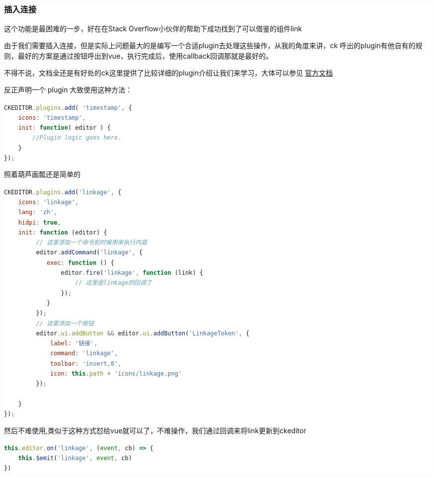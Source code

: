 ```javascript
```

### 插入连接

这个功能是最困难的一步，好在在Stack Overflow小伙伴的帮助下成功找到了可以借鉴的组件link

由于我们需要插入连接，但是实际上问题最大的是编写一个合适plugin去处理这些操作，从我的角度来讲，ck 呼出的plugin有他自有的规则，最好的方案是通过按钮呼出到vue，执行完成后，使用callback回调那就是最好的。

不得不说，文档全还是有好处的ck这里提供了比较详细的plugin介绍让我们来学习，大体可以参见 [官方文档](https://docs.ckeditor.com/ckeditor4/docs/#!/guide/plugin_sdk_sample)

反正声明一个 plugin 大致使用这种方法：

```javascript
CKEDITOR.plugins.add( 'timestamp', {
    icons: 'timestamp',
    init: function( editor ) {
        //Plugin logic goes here.
    }
});
```

照着葫芦画瓢还是简单的

```javascript
CKEDITOR.plugins.add('linkage', {
	icons: 'linkage', 
	lang: 'zh', 
	hidpi: true,
	init: function (editor) {
		 // 这里添加一个命令到时候用来执行内容
		 editor.addCommand('linkage', {
			exec: function () {
				editor.fire('linkage', function (link) {
					// 这里是linkage的回调了
				});
			}
		 });
		 // 这里添加一个按钮
		 editor.ui.addButton && editor.ui.addButton('LinkageToken', {
			 label: '链接',
			 command: 'linkage',
			 toolbar: 'insert,8',
			 icon: this.path + 'icons/linkage.png'
		 });

	}
});
```

然后不难使用,类似于这种方式怼给vue就可以了，不难操作，我们通过回调来将link更新到ckeditor

```javascript
this.editor.on('linkage', (event, cb) => {
    this.$emit('linkage', event, cb)
})
```
